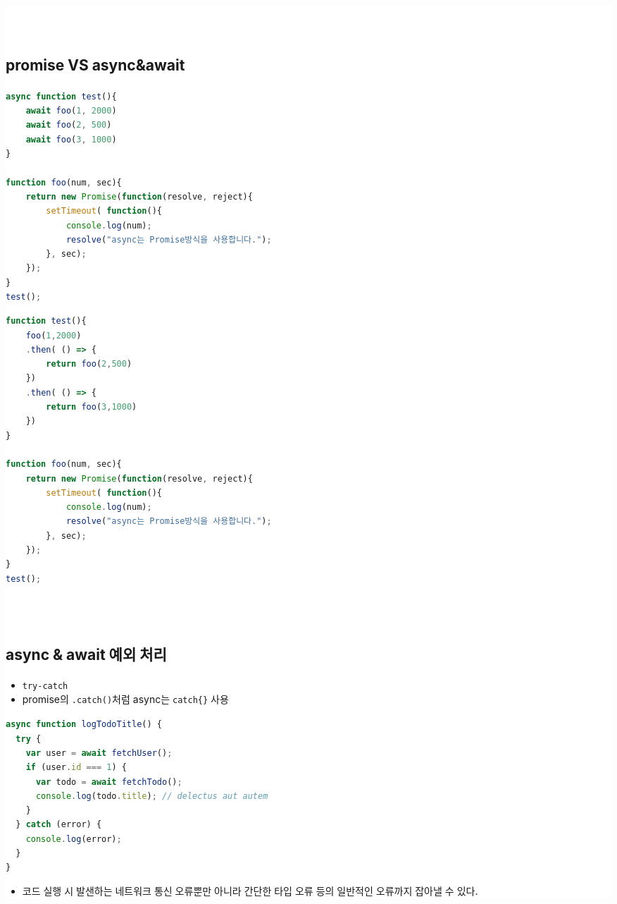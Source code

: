 <br/><br/>

## promise VS async&await

```javascript
async function test(){
    await foo(1, 2000)
    await foo(2, 500)
    await foo(3, 1000)
}

function foo(num, sec){
    return new Promise(function(resolve, reject){
        setTimeout( function(){
            console.log(num);
            resolve("async는 Promise방식을 사용합니다.");
        }, sec);
    });
}
test();
```

```javascript
function test(){
    foo(1,2000)
    .then( () => {
        return foo(2,500)
    })
    .then( () => {
        return foo(3,1000)
    })
}

function foo(num, sec){
    return new Promise(function(resolve, reject){
        setTimeout( function(){
            console.log(num);
            resolve("async는 Promise방식을 사용합니다.");
        }, sec);
    });
}
test();
```

<br><br>
	
## async & await 예외 처리
- `try-catch`
- promise의 `.catch()`처럼 async는 `catch{}` 사용
```javascript
async function logTodoTitle() {
  try {
    var user = await fetchUser();
    if (user.id === 1) {
      var todo = await fetchTodo();
      console.log(todo.title); // delectus aut autem
    }
  } catch (error) {
    console.log(error);
  }
}
```
  - 코드 실행 시 발샌하는 네트워크 통신 오류뿐만 아니라 간단한 타입 오류 등의 일반적인 오류까지 잡아낼 수 있다.
